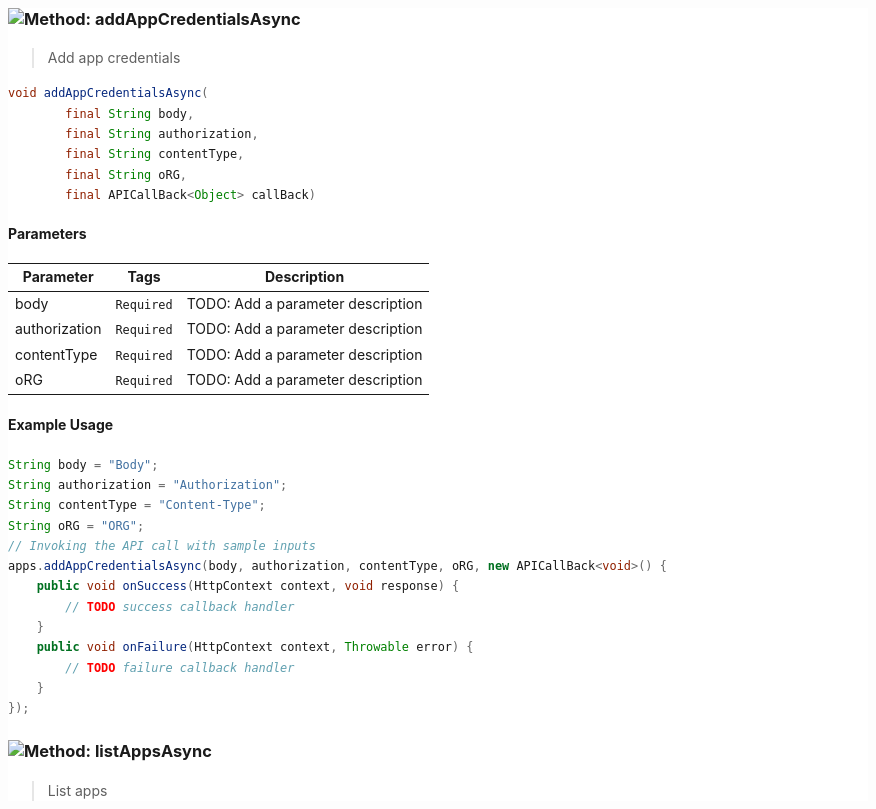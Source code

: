 
### <a name="add_app_credentials_async"></a>![Method: ](https://apidocs.io/img/method.png "com.example.controllers.AppsController.addAppCredentialsAsync") addAppCredentialsAsync

> Add app credentials


```java
void addAppCredentialsAsync(
        final String body,
        final String authorization,
        final String contentType,
        final String oRG,
        final APICallBack<Object> callBack)
```

#### Parameters

| Parameter | Tags | Description |
|-----------|------|-------------|
| body |  ``` Required ```  | TODO: Add a parameter description |
| authorization |  ``` Required ```  | TODO: Add a parameter description |
| contentType |  ``` Required ```  | TODO: Add a parameter description |
| oRG |  ``` Required ```  | TODO: Add a parameter description |


#### Example Usage

```java
String body = "Body";
String authorization = "Authorization";
String contentType = "Content-Type";
String oRG = "ORG";
// Invoking the API call with sample inputs
apps.addAppCredentialsAsync(body, authorization, contentType, oRG, new APICallBack<void>() {
    public void onSuccess(HttpContext context, void response) {
        // TODO success callback handler
    }
    public void onFailure(HttpContext context, Throwable error) {
        // TODO failure callback handler
    }
});

```


### <a name="list_apps_async"></a>![Method: ](https://apidocs.io/img/method.png "com.example.controllers.AppsController.listAppsAsync") listAppsAsync

> List apps 
